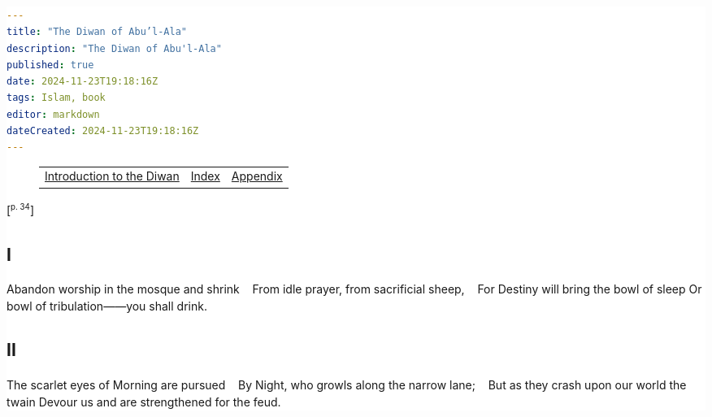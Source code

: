 ```yaml
---
title: "The Diwan of Abu’l-Ala"
description: "The Diwan of Abu'l-Ala"
published: true
date: 2024-11-23T19:18:16Z
tags: Islam, book
editor: markdown
dateCreated: 2024-11-23T19:18:16Z
---
```


<figure class="table chapter-navigator">
  <table>
    <tbody>
      <tr>
        <td>
        <a href="/en/book/Islam/The_Diwan_of_Abul_Ala/Introduction">
          <span class="mdi mdi-arrow-left-drop-circle"></span><span class="pl-2">Introduction to the Diwan</span>
        </a>
        </td>
        <td>
        <a href="/en/book/Islam/The_Diwan_of_Abul_Ala">
          <span class="mdi mdi-book-open-variant"></span><span class="pl-2">Index</span>
        </a>
        </td>
        <td>
        <a href="/en/book/Islam/The_Diwan_of_Abul_Ala/Appendix">
          <span class="pr-2">Appendix</span><span class="mdi mdi-arrow-right-drop-circle"></span>
        </a>
        </td>
      </tr>
    </tbody>
  </table>
</figure>

<span id="p34">[<sup><small>p. 34</small></sup>]</span>

## I

Abandon worship in the mosque and shrink
&nbsp;&nbsp;&nbsp;From idle prayer, from sacrificial sheep,
&nbsp;&nbsp;&nbsp;For Destiny will bring the bowl of sleep
Or bowl of tribulation——you shall drink.

## II

The scarlet eyes of Morning are pursued
&nbsp;&nbsp;&nbsp;By Night, who growls along the narrow lane;
&nbsp;&nbsp;&nbsp;But as they crash upon our world the twain
Devour us and are strengthened for the feud.
